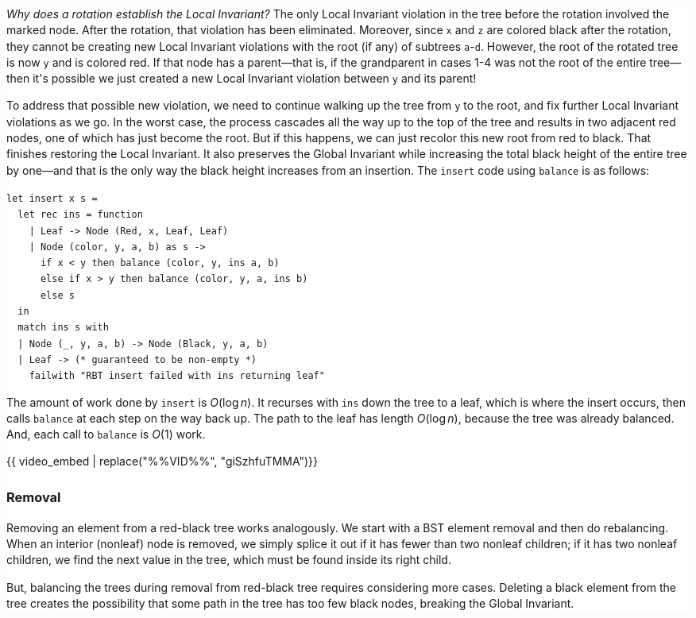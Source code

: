 *Why does a rotation establish the Local Invariant?* The only Local Invariant
violation in the tree before the rotation involved the marked node. After the
rotation, that violation has been eliminated. Moreover, since `x` and `z` are
colored black after the rotation, they cannot be creating new Local Invariant
violations with the root (if any) of subtrees `a`-`d`. However, the root of the
rotated tree is now `y` and is colored red. If that node has a parent&mdash;that
is, if the grandparent in cases 1-4 was not the root of the entire
tree&mdash;then it's possible we just created a new Local Invariant violation
between `y` and its parent! 

To address that possible new violation, we need to continue walking up the tree
from `y` to the root, and fix further Local Invariant violations as we go. In
the worst case, the process cascades all the way up to the top of the tree and
results in two adjacent red nodes, one of which has just become the root. But if
this happens, we can just recolor this new root from red to black. That finishes
restoring the Local Invariant. It also preserves the Global Invariant while
increasing the total black height of the entire tree by one&mdash;and that is
the only way the black height increases from an insertion. The `insert` code
using `balance` is as follows:

```{code-cell} ocaml
let insert x s =
  let rec ins = function
    | Leaf -> Node (Red, x, Leaf, Leaf)
    | Node (color, y, a, b) as s ->
      if x < y then balance (color, y, ins a, b)
      else if x > y then balance (color, y, a, ins b)
      else s
  in
  match ins s with
  | Node (_, y, a, b) -> Node (Black, y, a, b)
  | Leaf -> (* guaranteed to be non-empty *)
    failwith "RBT insert failed with ins returning leaf"
```

The amount of work done by `insert` is $O(\log n)$. It recurses with `ins` down
the tree to a leaf, which is where the insert occurs, then calls `balance` at
each step on the way back up. The path to the leaf has length $O(\log n)$,
because the tree was already balanced. And, each call to `balance` is $O(1)$
work.

{{ video_embed | replace("%%VID%%", "giSzhfuTMMA")}}

### Removal

Removing an element from a red-black tree works
analogously. We start with a BST element removal and then do rebalancing. When
an interior (nonleaf) node is removed, we simply splice it out if it has fewer
than two nonleaf children; if it has two nonleaf children, we find the next
value in the tree, which must be found inside its right child.

But, balancing the trees during removal from red-black tree requires considering
more cases. Deleting a black element from the tree creates the possibility that
some path in the tree has too few black nodes, breaking the Global Invariant.
